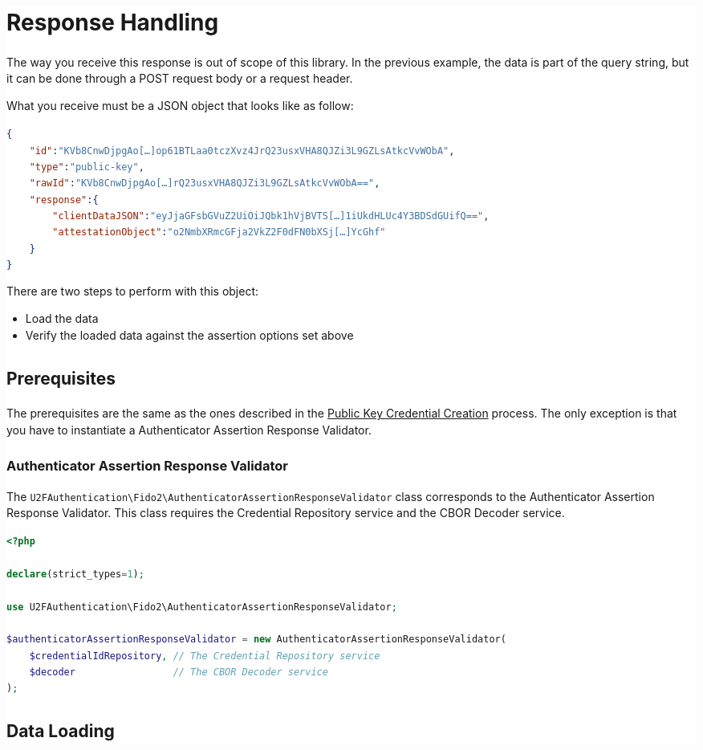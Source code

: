 
# Response Handling

The way you receive this response is out of scope of this library.
In the previous example, the data is part of the query string, but it can be done through a POST request body or a request header.

What you receive must be a JSON object that looks like as follow:

```json
{
    "id":"KVb8CnwDjpgAo[…]op61BTLaa0tczXvz4JrQ23usxVHA8QJZi3L9GZLsAtkcVvWObA",
    "type":"public-key",
    "rawId":"KVb8CnwDjpgAo[…]rQ23usxVHA8QJZi3L9GZLsAtkcVvWObA==",
    "response":{
        "clientDataJSON":"eyJjaGFsbGVuZ2UiOiJQbk1hVjBVTS[…]1iUkdHLUc4Y3BDSdGUifQ==",
        "attestationObject":"o2NmbXRmcGFja2VkZ2F0dFN0bXSj[…]YcGhf"
    }
}
```

There are two steps to perform with this object:

* Load the data
* Verify the loaded data against the assertion options set above

## Prerequisites

The prerequisites are the same as the ones described in the [Public Key Credential Creation](PublicKeyCredentialCreation.md) process.
The only exception is that you have to instantiate a Authenticator Assertion Response Validator.

### Authenticator Assertion Response Validator

The `U2FAuthentication\Fido2\AuthenticatorAssertionResponseValidator` class corresponds to the Authenticator Assertion Response Validator.
This class requires the Credential Repository service and the CBOR Decoder service.

```php
<?php

declare(strict_types=1);

use U2FAuthentication\Fido2\AuthenticatorAssertionResponseValidator;

$authenticatorAssertionResponseValidator = new AuthenticatorAssertionResponseValidator(
    $credentialIdRepository, // The Credential Repository service
    $decoder                 // The CBOR Decoder service
);
``` 

## Data Loading
